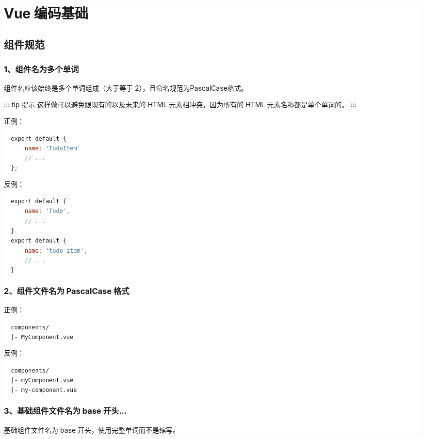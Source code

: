 # Vue 编码基础

## 组件规范

### 1、组件名为多个单词

  组件名应该始终是多个单词组成（大于等于 2），且命名规范为PascalCase格式。

  ::: tip 提示
  这样做可以避免跟现有的以及未来的 HTML 元素相冲突，因为所有的 HTML 元素名称都是单个单词的。
  :::

  正例：

  ``` js
    export default {
        name: 'TodoItem'
        // ...
    };
  ```

  反例：

  ``` js
    export default {
        name: 'Todo',
        // ...
    }
    export default {
        name: 'todo-item',
        // ...
    }
  ```

### 2、组件文件名为 PascalCase 格式

  正例：

  ```
    components/
    |- MyComponent.vue
  ```

  反例：

  ```
    components/
    |- myComponent.vue
    |- my-component.vue
  ```

### 3、基础组件文件名为 base 开头...

  基础组件文件名为 base 开头，使用完整单词而不是缩写。
